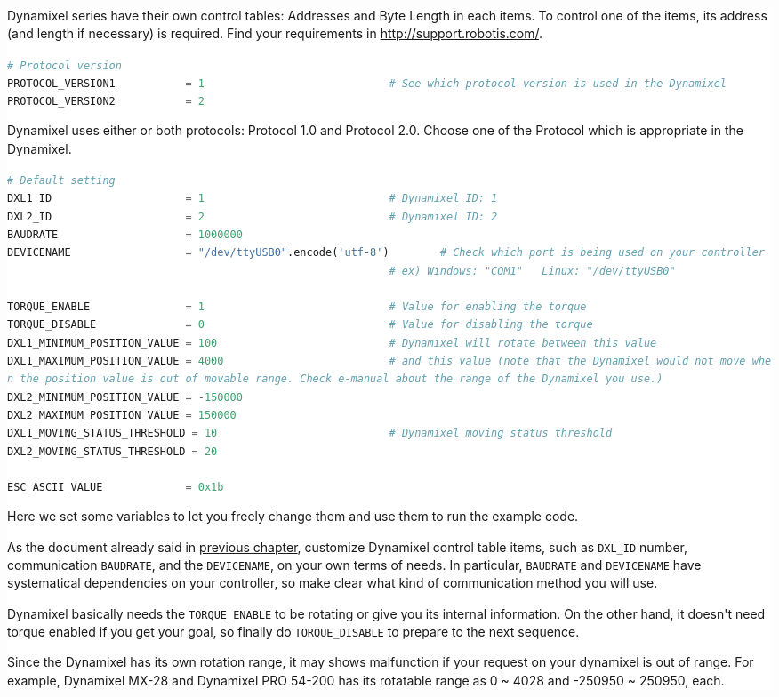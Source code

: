 Dynamixel series have their own control tables: Addresses and Byte Length in each items. To control one of the items, its address (and length if necessary) is required. Find your requirements in http://support.robotis.com/.

```python
# Protocol version
PROTOCOL_VERSION1           = 1                             # See which protocol version is used in the Dynamixel
PROTOCOL_VERSION2           = 2
```

Dynamixel uses either or both protocols: Protocol 1.0 and Protocol 2.0. Choose one of the Protocol which is appropriate in the Dynamixel.

```python
# Default setting
DXL1_ID                     = 1                             # Dynamixel ID: 1
DXL2_ID                     = 2                             # Dynamixel ID: 2
BAUDRATE                    = 1000000
DEVICENAME                  = "/dev/ttyUSB0".encode('utf-8')        # Check which port is being used on your controller
                                                            # ex) Windows: "COM1"   Linux: "/dev/ttyUSB0"

TORQUE_ENABLE               = 1                             # Value for enabling the torque
TORQUE_DISABLE              = 0                             # Value for disabling the torque
DXL1_MINIMUM_POSITION_VALUE = 100                           # Dynamixel will rotate between this value
DXL1_MAXIMUM_POSITION_VALUE = 4000                          # and this value (note that the Dynamixel would not move when the position value is out of movable range. Check e-manual about the range of the Dynamixel you use.)
DXL2_MINIMUM_POSITION_VALUE = -150000
DXL2_MAXIMUM_POSITION_VALUE = 150000
DXL1_MOVING_STATUS_THRESHOLD = 10                           # Dynamixel moving status threshold
DXL2_MOVING_STATUS_THRESHOLD = 20

ESC_ASCII_VALUE             = 0x1b
```

Here we set some variables to let you freely change them and use them to run the example code.

As the document already said in [previous chapter](/docs/en/software/dynamixel/dynamixel_sdk/device_setup/dynamixel/#dynamixel), customize Dynamixel control table items, such as `DXL_ID` number, communication `BAUDRATE`, and the `DEVICENAME`, on your own terms of needs. In particular, `BAUDRATE` and `DEVICENAME` have systematical dependencies on your controller, so make clear what kind of communication method you will use.

Dynamixel basically needs the `TORQUE_ENABLE` to be rotating or give you its internal information. On the other hand, it doesn't need torque enabled if you get your goal, so finally do `TORQUE_DISABLE` to prepare to the next sequence.

Since the Dynamixel has its own rotation range, it may shows malfunction if your request on your dynamixel is out of range. For example, Dynamixel MX-28 and Dynamixel PRO 54-200 has its rotatable range as 0 ~ 4028 and -250950 ~ 250950, each.

